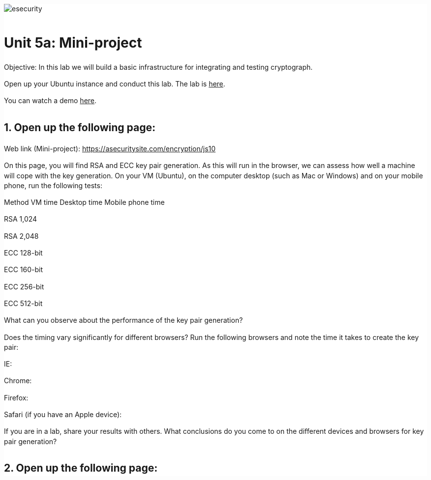 ![esecurity](https://raw.githubusercontent.com/billbuchanan/esecurity/master/z_associated/esecurity_graphics.jpg)

# Unit 5a: Mini-project

Objective: In this lab we will build a basic infrastructure for integrating and testing cryptograph. 

Open up your Ubuntu instance and conduct this lab. The lab is [here](https://github.com/billbuchanan/esecurity/blob/master/unit05a_mini_project/lab_mini_project.pdf).

You can watch a demo [here](https://www.youtube.com/watch?v=1YC-nP3nCO4).

## 1.	Open up the following page:

Web link (Mini-project): https://asecuritysite.com/encryption/js10 

On this page, you will find RSA and ECC key pair generation. As this will run in the browser, we can assess how well a machine will cope with the key generation. On your VM (Ubuntu), on the computer desktop (such as Mac or Windows) and on your mobile phone, run the following tests:

Method	    VM time	    Desktop time	  Mobile phone time

RSA 1,024		

RSA 2,048	

ECC 128-bit	

ECC 160-bit	

ECC 256-bit	

ECC 512-bit	


What can you observe about the performance of the key pair generation?




Does the timing vary significantly for different browsers? Run the following browsers and note the time it takes to create the key pair:

IE:

Chrome:

Firefox:

Safari (if you have an Apple device):


If you are in a lab, share your results with others. What conclusions do you come to on the different devices and browsers for key pair generation?






## 2.	Open up the following page:
